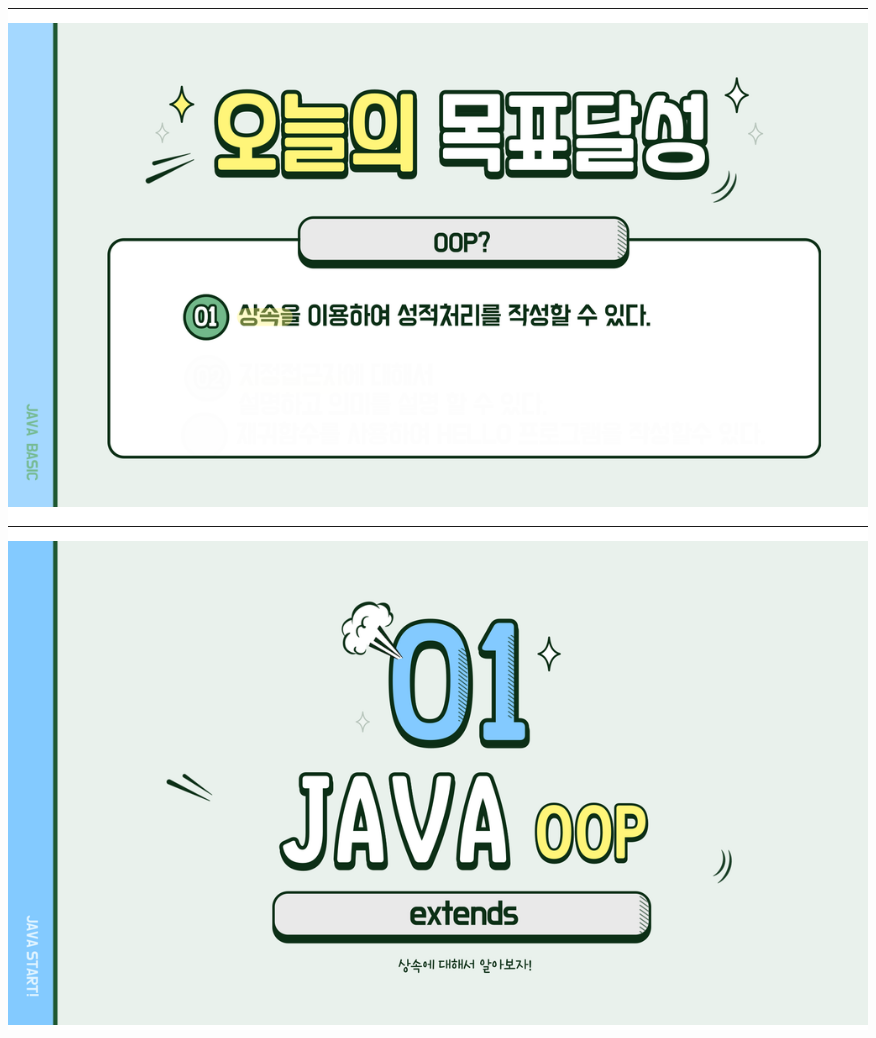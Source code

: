 

---

<img src="./chapter9-2/003.png" alt="extends 003" width="100%" />



---

<img src="./chapter9-2/004.png" alt="extends 004" width="100%" />
